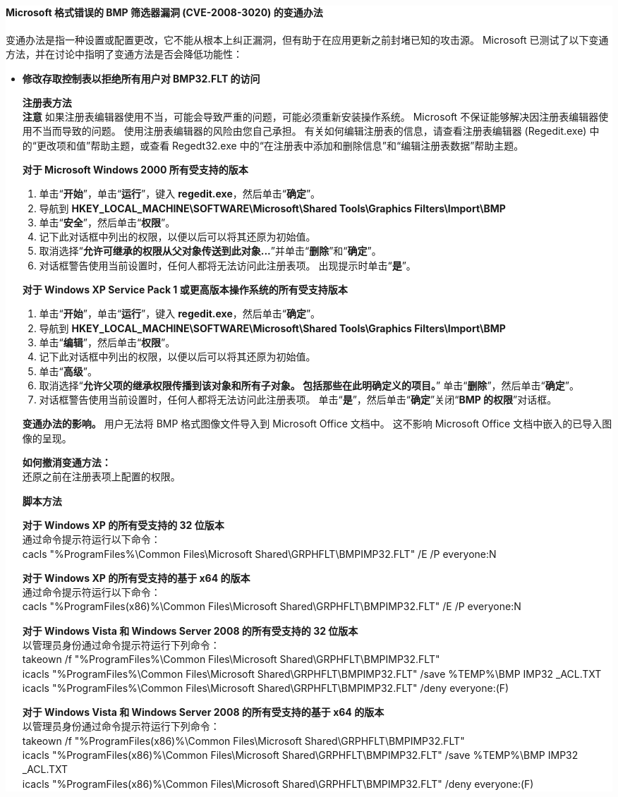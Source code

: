#### Microsoft 格式错误的 BMP 筛选器漏洞 (CVE-2008-3020) 的变通办法
  
变通办法是指一种设置或配置更改，它不能从根本上纠正漏洞，但有助于在应用更新之前封堵已知的攻击源。 Microsoft 已测试了以下变通方法，并在讨论中指明了变通方法是否会降低功能性：
  
-   **修改存取控制表以拒绝所有用户对 BMP32.FLT 的访问**
  
    **注册表方法**  
    **注意** 如果注册表编辑器使用不当，可能会导致严重的问题，可能必须重新安装操作系统。 Microsoft 不保证能够解决因注册表编辑器使用不当而导致的问题。 使用注册表编辑器的风险由您自己承担。 有关如何编辑注册表的信息，请查看注册表编辑器 (Regedit.exe) 中的“更改项和值”帮助主题，或查看 Regedt32.exe 中的“在注册表中添加和删除信息”和“编辑注册表数据”帮助主题。
  
    **对于 Microsoft Windows 2000 所有受支持的版本**
  
    1.  单击“**开始**”，单击“**运行**”，键入 **regedit.exe**，然后单击“**确定**”。  
    2.  导航到 **HKEY\_LOCAL\_MACHINE\\SOFTWARE\\Microsoft\\Shared Tools\\Graphics Filters\\Import\\BMP**  
    3.  单击“**安全**”，然后单击“**权限**”。  
    4.  记下此对话框中列出的权限，以便以后可以将其还原为初始值。  
    5.  取消选择“**允许可继承的权限从父对象传送到此对象...**”并单击“**删除**”和“**确定**”。  
    6.  对话框警告使用当前设置时，任何人都将无法访问此注册表项。 出现提示时单击“**是**”。
  
    **对于 Windows XP Service Pack 1 或更高版本操作系统的所有受支持版本**
  
    1.  单击“**开始**”，单击“**运行**”，键入 **regedit.exe**，然后单击“**确定**”。  
    2.  导航到 **HKEY\_LOCAL\_MACHINE\\SOFTWARE\\Microsoft\\Shared Tools\\Graphics Filters\\Import\\BMP**  
    3.  单击“**编辑**”，然后单击“**权限**”。  
    4.  记下此对话框中列出的权限，以便以后可以将其还原为初始值。  
    5.  单击“**高级**”。  
    6.  取消选择“**允许父项的继承权限传播到该对象和所有子对象。 包括那些在此明确定义的项目。**” 单击“**删除**”，然后单击“**确定**”。  
    7.  对话框警告使用当前设置时，任何人都将无法访问此注册表项。 单击“**是**”，然后单击“**确定**”关闭“**BMP 的权限**”对话框。
  
    **变通办法的影响。** 用户无法将 BMP 格式图像文件导入到 Microsoft Office 文档中。 这不影响 Microsoft Office 文档中嵌入的已导入图像的呈现。
  
    **如何撤消变通方法：**  
    还原之前在注册表项上配置的权限。
  
    **脚本方法**
  
    **对于 Windows XP 的所有受支持的 32 位版本**  
    通过命令提示符运行以下命令：  
    cacls "%ProgramFiles%\\Common Files\\Microsoft Shared\\GRPHFLT\\BMPIMP32.FLT" /E /P everyone:N
  
    **对于 Windows XP 的所有受支持的基于 x64 的版本**  
    通过命令提示符运行以下命令：  
    cacls "%ProgramFiles(x86)%\\Common Files\\Microsoft Shared\\GRPHFLT\\BMPIMP32.FLT" /E /P everyone:N
  
    **对于 Windows Vista 和 Windows Server 2008 的所有受支持的 32 位版本**  
    以管理员身份通过命令提示符运行下列命令：  
    takeown /f "%ProgramFiles%\\Common Files\\Microsoft Shared\\GRPHFLT\\BMPIMP32.FLT"  
    icacls "%ProgramFiles%\\Common Files\\Microsoft Shared\\GRPHFLT\\BMPIMP32.FLT" /save %TEMP%\\BMP IMP32 \_ACL.TXT  
    icacls "%ProgramFiles%\\Common Files\\Microsoft Shared\\GRPHFLT\\BMPIMP32.FLT" /deny everyone:(F)
  
    **对于 Windows Vista 和 Windows Server 2008 的所有受支持的基于 x64 的版本**  
    以管理员身份通过命令提示符运行下列命令：  
    takeown /f "%ProgramFiles(x86)%\\Common Files\\Microsoft Shared\\GRPHFLT\\BMPIMP32.FLT"  
    icacls "%ProgramFiles(x86)%\\Common Files\\Microsoft Shared\\GRPHFLT\\BMPIMP32.FLT" /save %TEMP%\\BMP IMP32 \_ACL.TXT  
    icacls "%ProgramFiles(x86)%\\Common Files\\Microsoft Shared\\GRPHFLT\\BMPIMP32.FLT" /deny everyone:(F)
  